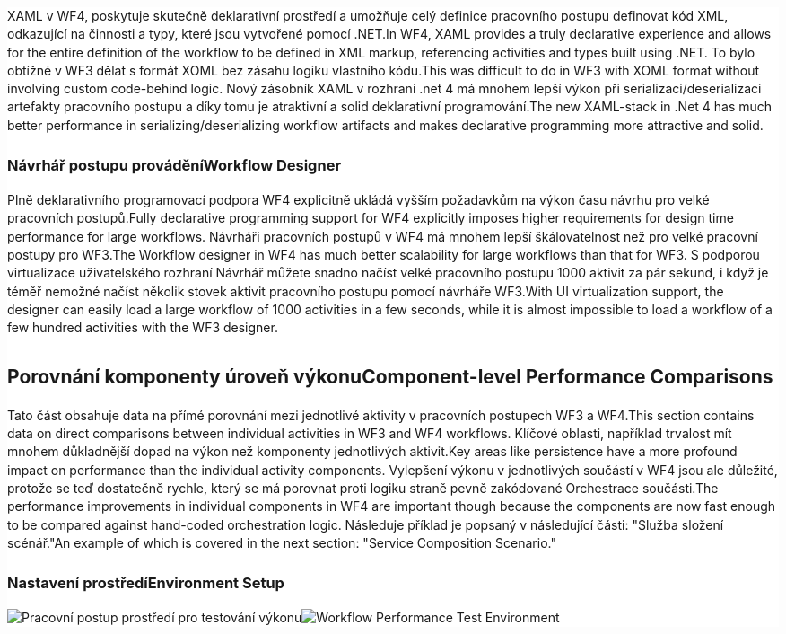  <span data-ttu-id="c0cc9-184">XAML v WF4, poskytuje skutečně deklarativní prostředí a umožňuje celý definice pracovního postupu definovat kód XML, odkazující na činnosti a typy, které jsou vytvořené pomocí .NET.</span><span class="sxs-lookup"><span data-stu-id="c0cc9-184">In WF4, XAML provides a truly declarative experience and allows for the entire definition of the workflow to be defined in XML markup, referencing activities and types built using .NET.</span></span> <span data-ttu-id="c0cc9-185">To bylo obtížné v WF3 dělat s formát XOML bez zásahu logiku vlastního kódu.</span><span class="sxs-lookup"><span data-stu-id="c0cc9-185">This was difficult to do in WF3 with XOML format without involving custom code-behind logic.</span></span> <span data-ttu-id="c0cc9-186">Nový zásobník XAML v rozhraní .net 4 má mnohem lepší výkon při serializaci/deserializaci artefakty pracovního postupu a díky tomu je atraktivní a solid deklarativní programování.</span><span class="sxs-lookup"><span data-stu-id="c0cc9-186">The new XAML-stack in .Net 4 has much better performance in serializing/deserializing workflow artifacts and makes declarative programming more attractive and solid.</span></span>

### <a name="workflow-designer"></a><span data-ttu-id="c0cc9-187">Návrhář postupu provádění</span><span class="sxs-lookup"><span data-stu-id="c0cc9-187">Workflow Designer</span></span>
 <span data-ttu-id="c0cc9-188">Plně deklarativního programovací podpora WF4 explicitně ukládá vyšším požadavkům na výkon času návrhu pro velké pracovních postupů.</span><span class="sxs-lookup"><span data-stu-id="c0cc9-188">Fully declarative programming support for WF4 explicitly imposes higher requirements for design time performance for large workflows.</span></span> <span data-ttu-id="c0cc9-189">Návrháři pracovních postupů v WF4 má mnohem lepší škálovatelnost než pro velké pracovní postupy pro WF3.</span><span class="sxs-lookup"><span data-stu-id="c0cc9-189">The Workflow designer in WF4 has much better scalability for large workflows than that for WF3.</span></span> <span data-ttu-id="c0cc9-190">S podporou virtualizace uživatelského rozhraní Návrhář můžete snadno načíst velké pracovního postupu 1000 aktivit za pár sekund, i když je téměř nemožné načíst několik stovek aktivit pracovního postupu pomocí návrháře WF3.</span><span class="sxs-lookup"><span data-stu-id="c0cc9-190">With UI virtualization support, the designer can easily load a large workflow of 1000 activities in a few seconds, while it is almost impossible to load a workflow of a few hundred activities with the WF3 designer.</span></span>

## <a name="component-level-performance-comparisons"></a><span data-ttu-id="c0cc9-191">Porovnání komponenty úroveň výkonu</span><span class="sxs-lookup"><span data-stu-id="c0cc9-191">Component-level Performance Comparisons</span></span>
 <span data-ttu-id="c0cc9-192">Tato část obsahuje data na přímé porovnání mezi jednotlivé aktivity v pracovních postupech WF3 a WF4.</span><span class="sxs-lookup"><span data-stu-id="c0cc9-192">This section contains data on direct comparisons between individual activities in WF3 and WF4 workflows.</span></span>  <span data-ttu-id="c0cc9-193">Klíčové oblasti, například trvalost mít mnohem důkladnější dopad na výkon než komponenty jednotlivých aktivit.</span><span class="sxs-lookup"><span data-stu-id="c0cc9-193">Key areas like persistence have a more profound impact on performance than the individual activity components.</span></span>  <span data-ttu-id="c0cc9-194">Vylepšení výkonu v jednotlivých součástí v WF4 jsou ale důležité, protože se teď dostatečně rychle, který se má porovnat proti logiku straně pevně zakódované Orchestrace součásti.</span><span class="sxs-lookup"><span data-stu-id="c0cc9-194">The performance improvements in individual components in WF4 are important though because the components are now fast enough to be compared against hand-coded orchestration logic.</span></span>  <span data-ttu-id="c0cc9-195">Následuje příklad je popsaný v následující části: "Služba složení scénář."</span><span class="sxs-lookup"><span data-stu-id="c0cc9-195">An example of which is covered in the next section: "Service Composition Scenario."</span></span>

### <a name="environment-setup"></a><span data-ttu-id="c0cc9-196">Nastavení prostředí</span><span class="sxs-lookup"><span data-stu-id="c0cc9-196">Environment Setup</span></span>
 <span data-ttu-id="c0cc9-197">![Pracovní postup prostředí pro testování výkonu](./media/wfperfenvironment.gif "WFPerfEnvironment")</span><span class="sxs-lookup"><span data-stu-id="c0cc9-197">![Workflow Performance Test Environment](./media/wfperfenvironment.gif "WFPerfEnvironment")</span></span>

